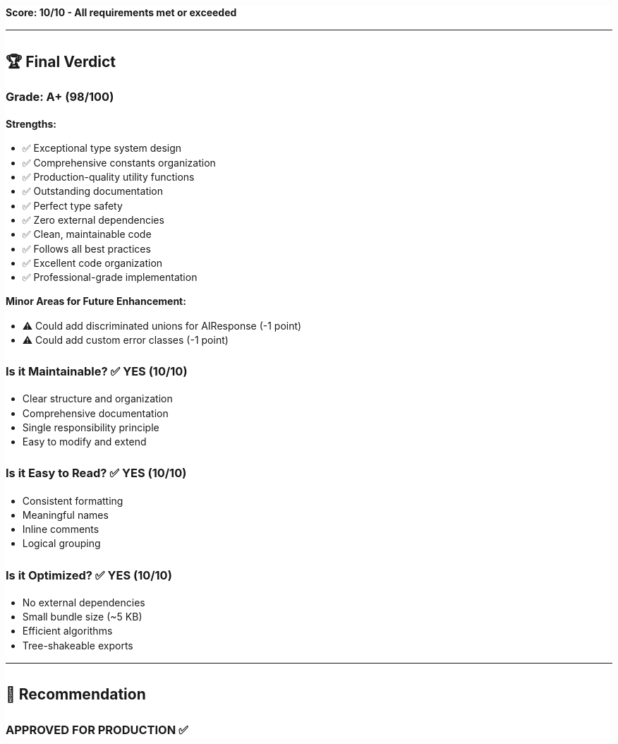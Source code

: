 **Score: 10/10 - All requirements met or exceeded**

---

## 🏆 **Final Verdict**

### **Grade: A+ (98/100)**

**Strengths:**

- ✅ Exceptional type system design
- ✅ Comprehensive constants organization
- ✅ Production-quality utility functions
- ✅ Outstanding documentation
- ✅ Perfect type safety
- ✅ Zero external dependencies
- ✅ Clean, maintainable code
- ✅ Follows all best practices
- ✅ Excellent code organization
- ✅ Professional-grade implementation

**Minor Areas for Future Enhancement:**

- ⚠️ Could add discriminated unions for AIResponse (-1 point)
- ⚠️ Could add custom error classes (-1 point)

### **Is it Maintainable?** ✅ **YES (10/10)**

- Clear structure and organization
- Comprehensive documentation
- Single responsibility principle
- Easy to modify and extend

### **Is it Easy to Read?** ✅ **YES (10/10)**

- Consistent formatting
- Meaningful names
- Inline comments
- Logical grouping

### **Is it Optimized?** ✅ **YES (10/10)**

- No external dependencies
- Small bundle size (~5 KB)
- Efficient algorithms
- Tree-shakeable exports

---

## 🎯 **Recommendation**

### **APPROVED FOR PRODUCTION** ✅

